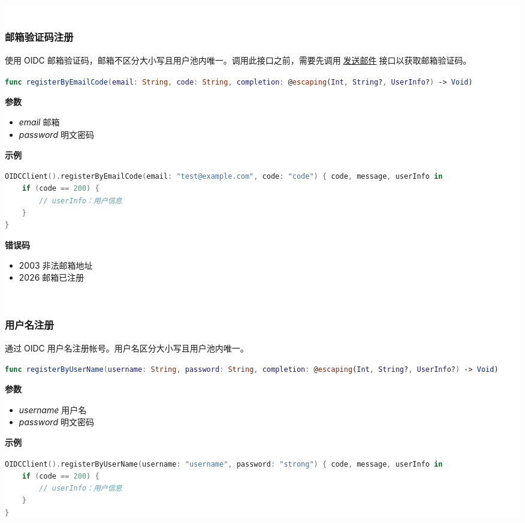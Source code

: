 <br>

### 邮箱验证码注册

使用 OIDC 邮箱验证码，邮箱不区分大小写且用户池内唯一。调用此接口之前，需要先调用 [发送邮件](https://docs.authing.cn/v2/reference/sdk-for-ios/authentication/#发送邮件) 接口以获取邮箱验证码。

```swift
func registerByEmailCode(email: String, code: String, completion: @escaping(Int, String?, UserInfo?) -> Void)
```

**参数**

* *email* 邮箱
* *password* 明文密码

**示例**

```swift
OIDCClient().registerByEmailCode(email: "test@example.com", code: "code") { code, message, userInfo in
    if (code == 200) {
        // userInfo：用户信息
    }
}
```

**错误码**

* 2003 非法邮箱地址
* 2026 邮箱已注册

<br>

### 用户名注册

通过 OIDC 用户名注册帐号。用户名区分大小写且用户池内唯一。

```swift
func registerByUserName(username: String, password: String, completion: @escaping(Int, String?, UserInfo?) -> Void)
```

**参数**

* *username* 用户名
* *password* 明文密码

**示例**

```swift
OIDCClient().registerByUserName(username: "username", password: "strong") { code, message, userInfo in
    if (code == 200) {
        // userInfo：用户信息
    }
}
```
